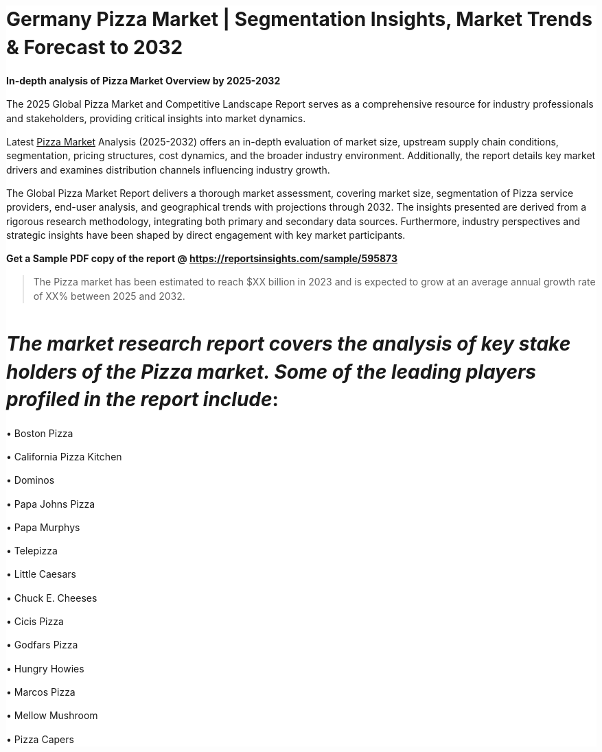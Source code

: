 # Germany Pizza Market | Segmentation Insights, Market Trends & Forecast to 2032

<strong>In-depth analysis of Pizza Market Overview by 2025-2032</strong></p>

The 2025 Global Pizza Market and Competitive Landscape Report serves as a comprehensive resource for industry professionals and stakeholders, providing critical insights into market dynamics.

Latest <a href=https://www.reportsinsights.com/sample/595873>Pizza Market</a> Analysis (2025-2032) offers an in-depth evaluation of market size, upstream supply chain conditions, segmentation, pricing structures, cost dynamics, and the broader industry environment. Additionally, the report details key market drivers and examines distribution channels influencing industry growth.

The Global Pizza Market Report delivers a thorough market assessment, covering market size, segmentation of Pizza service providers, end-user analysis, and geographical trends with projections through 2032. The insights presented are derived from a rigorous research methodology, integrating both primary and secondary data sources. Furthermore, industry perspectives and strategic insights have been shaped by direct engagement with key market participants.

<strong>Get a Sample PDF copy of the report @ <a href=https://reportsinsights.com/sample/595873>https://reportsinsights.com/sample/595873</a></strong>

<blockquote class=""article-editor-content__blockquote"">The Pizza market has been estimated to reach $XX billion in 2023 and is expected to grow at an average annual growth rate of XX% between 2025 and 2032.</blockquote>

# <strong><em>The market research report covers the analysis of key stake holders of the Pizza market. Some of the leading players profiled in the report include</em></strong>: 

• Boston Pizza

• California Pizza Kitchen

• Dominos

• Papa Johns Pizza

• Papa Murphys

• Telepizza

•  Little Caesars

• Chuck E. Cheeses

• Cicis Pizza

• Godfars Pizza

• Hungry Howies

• Marcos Pizza

• Mellow Mushroom

• Pizza Capers
